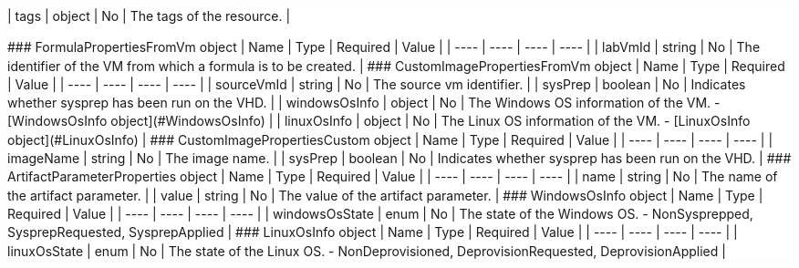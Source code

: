 |  tags | object | No | The tags of the resource. |


<a id="FormulaPropertiesFromVm" />
### FormulaPropertiesFromVm object
|  Name | Type | Required | Value |
|  ---- | ---- | ---- | ---- |
|  labVmId | string | No | The identifier of the VM from which a formula is to be created. |


<a id="CustomImagePropertiesFromVm" />
### CustomImagePropertiesFromVm object
|  Name | Type | Required | Value |
|  ---- | ---- | ---- | ---- |
|  sourceVmId | string | No | The source vm identifier. |
|  sysPrep | boolean | No | Indicates whether sysprep has been run on the VHD. |
|  windowsOsInfo | object | No | The Windows OS information of the VM. - [WindowsOsInfo object](#WindowsOsInfo) |
|  linuxOsInfo | object | No | The Linux OS information of the VM. - [LinuxOsInfo object](#LinuxOsInfo) |


<a id="CustomImagePropertiesCustom" />
### CustomImagePropertiesCustom object
|  Name | Type | Required | Value |
|  ---- | ---- | ---- | ---- |
|  imageName | string | No | The image name. |
|  sysPrep | boolean | No | Indicates whether sysprep has been run on the VHD. |


<a id="ArtifactParameterProperties" />
### ArtifactParameterProperties object
|  Name | Type | Required | Value |
|  ---- | ---- | ---- | ---- |
|  name | string | No | The name of the artifact parameter. |
|  value | string | No | The value of the artifact parameter. |


<a id="WindowsOsInfo" />
### WindowsOsInfo object
|  Name | Type | Required | Value |
|  ---- | ---- | ---- | ---- |
|  windowsOsState | enum | No | The state of the Windows OS. - NonSysprepped, SysprepRequested, SysprepApplied |


<a id="LinuxOsInfo" />
### LinuxOsInfo object
|  Name | Type | Required | Value |
|  ---- | ---- | ---- | ---- |
|  linuxOsState | enum | No | The state of the Linux OS. - NonDeprovisioned, DeprovisionRequested, DeprovisionApplied |

